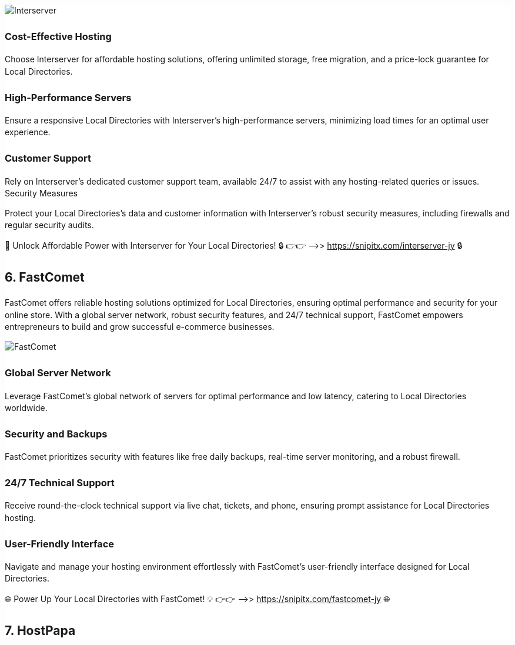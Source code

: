 ![Interserver](https://i.imgur.com/OM5dOEW.jpeg "Interserver Hosting")

### Cost-Effective Hosting
Choose Interserver for affordable hosting solutions, offering unlimited storage, free migration, and a price-lock guarantee for Local Directories.

### High-Performance Servers
Ensure a responsive Local Directories with Interserver’s high-performance servers, minimizing load times for an optimal user experience.

### Customer Support
Rely on Interserver’s dedicated customer support team, available 24/7 to assist with any hosting-related queries or issues.
Security Measures

Protect your Local Directories’s data and customer information with Interserver’s robust security measures, including firewalls and regular security audits.

💸 Unlock Affordable Power with Interserver for Your Local Directories! 🔒
👉👉 -->> https://snipitx.com/interserver-jy 🔒

## 6. FastComet

FastComet offers reliable hosting solutions optimized for Local Directories, ensuring optimal performance and security for your online store. With a global server network, robust security features, and 24/7 technical support, FastComet empowers entrepreneurs to build and grow successful e-commerce businesses.

![FastComet](https://i.imgur.com/7qgXuWp.png "FastComet Hosting")

### Global Server Network
Leverage FastComet’s global network of servers for optimal performance and low latency, catering to Local Directories worldwide.

### Security and Backups
FastComet prioritizes security with features like free daily backups, real-time server monitoring, and a robust firewall.

### 24/7 Technical Support
Receive round-the-clock technical support via live chat, tickets, and phone, ensuring prompt assistance for Local Directories hosting.

### User-Friendly Interface
Navigate and manage your hosting environment effortlessly with FastComet’s user-friendly interface designed for Local Directories.

🌐 Power Up Your Local Directories with FastComet! 💡
👉👉 -->> https://snipitx.com/fastcomet-jy 🌐

## 7. HostPapa
